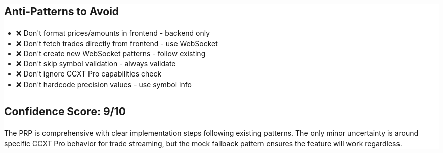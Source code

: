 
## Anti-Patterns to Avoid
- ❌ Don't format prices/amounts in frontend - backend only
- ❌ Don't fetch trades directly from frontend - use WebSocket
- ❌ Don't create new WebSocket patterns - follow existing
- ❌ Don't skip symbol validation - always validate
- ❌ Don't ignore CCXT Pro capabilities check
- ❌ Don't hardcode precision values - use symbol info

## Confidence Score: 9/10

The PRP is comprehensive with clear implementation steps following existing patterns. The only minor uncertainty is around specific CCXT Pro behavior for trade streaming, but the mock fallback pattern ensures the feature will work regardless.